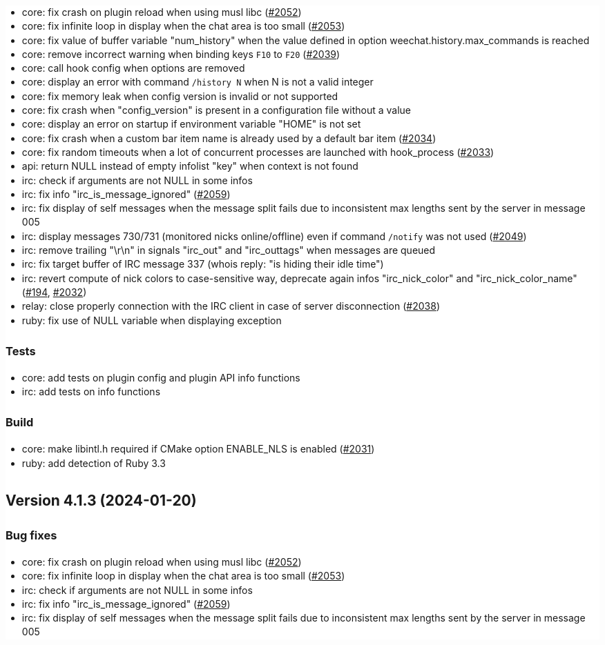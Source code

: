 - core: fix crash on plugin reload when using musl libc ([#2052](https://github.com/weechat/weechat/issues/2052))
- core: fix infinite loop in display when the chat area is too small ([#2053](https://github.com/weechat/weechat/issues/2053))
- core: fix value of buffer variable "num_history" when the value defined in option weechat.history.max_commands is reached
- core: remove incorrect warning when binding keys `F10` to `F20` ([#2039](https://github.com/weechat/weechat/issues/2039))
- core: call hook config when options are removed
- core: display an error with command `/history N` when N is not a valid integer
- core: fix memory leak when config version is invalid or not supported
- core: fix crash when "config_version" is present in a configuration file without a value
- core: display an error on startup if environment variable "HOME" is not set
- core: fix crash when a custom bar item name is already used by a default bar item ([#2034](https://github.com/weechat/weechat/issues/2034))
- core: fix random timeouts when a lot of concurrent processes are launched with hook_process ([#2033](https://github.com/weechat/weechat/issues/2033))
- api: return NULL instead of empty infolist "key" when context is not found
- irc: check if arguments are not NULL in some infos
- irc: fix info "irc_is_message_ignored" ([#2059](https://github.com/weechat/weechat/issues/2059))
- irc: fix display of self messages when the message split fails due to inconsistent max lengths sent by the server in message 005
- irc: display messages 730/731 (monitored nicks online/offline) even if command `/notify` was not used ([#2049](https://github.com/weechat/weechat/issues/2049))
- irc: remove trailing "\r\n" in signals "irc_out" and "irc_outtags" when messages are queued
- irc: fix target buffer of IRC message 337 (whois reply: "is hiding their idle time")
- irc: revert compute of nick colors to case-sensitive way, deprecate again infos "irc_nick_color" and "irc_nick_color_name" ([#194](https://github.com/weechat/weechat/issues/194), [#2032](https://github.com/weechat/weechat/issues/2032))
- relay: close properly connection with the IRC client in case of server disconnection ([#2038](https://github.com/weechat/weechat/issues/2038))
- ruby: fix use of NULL variable when displaying exception

### Tests

- core: add tests on plugin config and plugin API info functions
- irc: add tests on info functions

### Build

- core: make libintl.h required if CMake option ENABLE_NLS is enabled ([#2031](https://github.com/weechat/weechat/issues/2031))
- ruby: add detection of Ruby 3.3

## Version 4.1.3 (2024-01-20)

### Bug fixes

- core: fix crash on plugin reload when using musl libc ([#2052](https://github.com/weechat/weechat/issues/2052))
- core: fix infinite loop in display when the chat area is too small ([#2053](https://github.com/weechat/weechat/issues/2053))
- irc: check if arguments are not NULL in some infos
- irc: fix info "irc_is_message_ignored" ([#2059](https://github.com/weechat/weechat/issues/2059))
- irc: fix display of self messages when the message split fails due to inconsistent max lengths sent by the server in message 005
